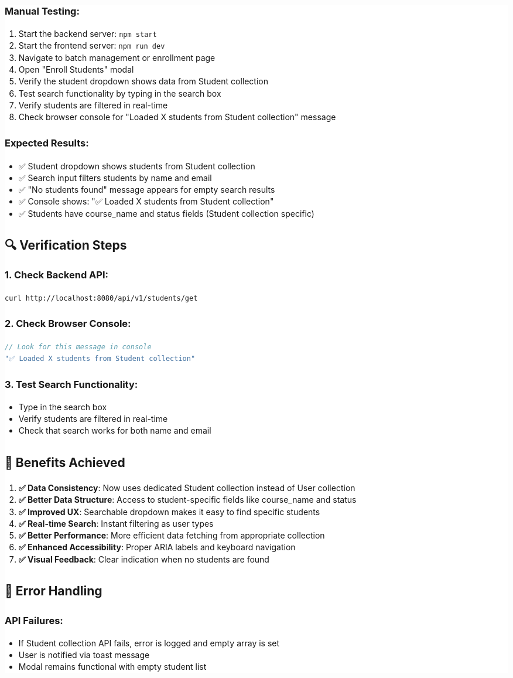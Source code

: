### **Manual Testing:**
1. Start the backend server: `npm start`
2. Start the frontend server: `npm run dev`
3. Navigate to batch management or enrollment page
4. Open "Enroll Students" modal
5. Verify the student dropdown shows data from Student collection
6. Test search functionality by typing in the search box
7. Verify students are filtered in real-time
8. Check browser console for "Loaded X students from Student collection" message

### **Expected Results:**
- ✅ Student dropdown shows students from Student collection
- ✅ Search input filters students by name and email
- ✅ "No students found" message appears for empty search results
- ✅ Console shows: "✅ Loaded X students from Student collection"
- ✅ Students have course_name and status fields (Student collection specific)

## 🔍 **Verification Steps**

### **1. Check Backend API:**
```bash
curl http://localhost:8080/api/v1/students/get
```

### **2. Check Browser Console:**
```javascript
// Look for this message in console
"✅ Loaded X students from Student collection"
```

### **3. Test Search Functionality:**
- Type in the search box
- Verify students are filtered in real-time
- Check that search works for both name and email

## 🎉 **Benefits Achieved**

1. **✅ Data Consistency**: Now uses dedicated Student collection instead of User collection
2. **✅ Better Data Structure**: Access to student-specific fields like course_name and status
3. **✅ Improved UX**: Searchable dropdown makes it easy to find specific students
4. **✅ Real-time Search**: Instant filtering as user types
5. **✅ Better Performance**: More efficient data fetching from appropriate collection
6. **✅ Enhanced Accessibility**: Proper ARIA labels and keyboard navigation
7. **✅ Visual Feedback**: Clear indication when no students are found

## 🚨 **Error Handling**

### **API Failures:**
- If Student collection API fails, error is logged and empty array is set
- User is notified via toast message
- Modal remains functional with empty student list

